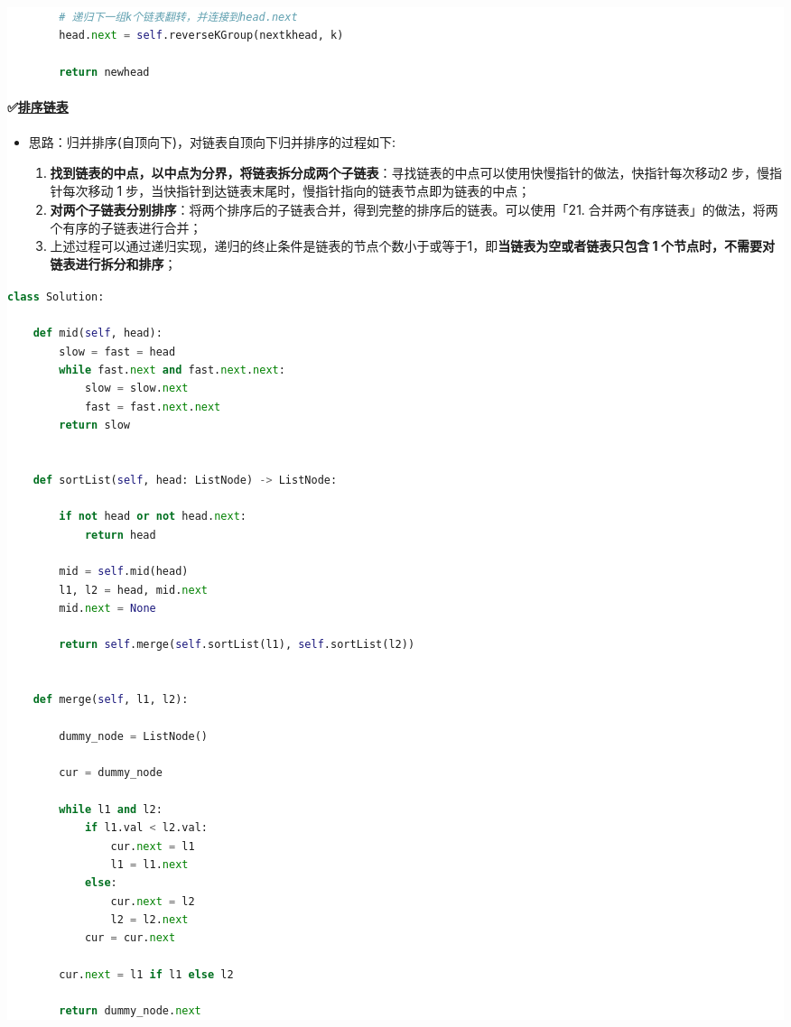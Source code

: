 ```python
        # 递归下一组k个链表翻转，并连接到head.next
        head.next = self.reverseKGroup(nextkhead, k)

        return newhead
```



#### ✅[排序链表](https://leetcode-cn.com/problems/sort-list/)

- 思路：归并排序(自顶向下)，对链表自顶向下归并排序的过程如下:

  1. **找到链表的中点，以中点为分界，将链表拆分成两个子链表**：寻找链表的中点可以使用快慢指针的做法，快指针每次移动2 步，慢指针每次移动 1 步，当快指针到达链表末尾时，慢指针指向的链表节点即为链表的中点；
  2. **对两个子链表分别排序**：将两个排序后的子链表合并，得到完整的排序后的链表。可以使用「21. 合并两个有序链表」的做法，将两个有序的子链表进行合并；
  3. 上述过程可以通过递归实现，递归的终止条件是链表的节点个数小于或等于1，即**当链表为空或者链表只包含 1 个节点时，不需要对链表进行拆分和排序**；

```Python
class Solution:

    def mid(self, head):
        slow = fast = head
        while fast.next and fast.next.next:
            slow = slow.next
            fast = fast.next.next
        return slow
        

    def sortList(self, head: ListNode) -> ListNode:
        
        if not head or not head.next:
            return head

        mid = self.mid(head)
        l1, l2 = head, mid.next
        mid.next = None

        return self.merge(self.sortList(l1), self.sortList(l2))

    
    def merge(self, l1, l2):

        dummy_node = ListNode()

        cur = dummy_node

        while l1 and l2:
            if l1.val < l2.val:
                cur.next = l1
                l1 = l1.next
            else:
                cur.next = l2
                l2 = l2.next
            cur = cur.next
        
        cur.next = l1 if l1 else l2

        return dummy_node.next
```
